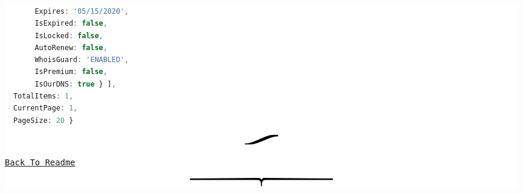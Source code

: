 ```js
       Expires: '05/15/2020',
       IsExpired: false,
       IsLocked: false,
       AutoRenew: false,
       WhoisGuard: 'ENABLED',
       IsPremium: false,
       IsOurDNS: true } ],
  TotalItems: 1,
  CurrentPage: 1,
  PageSize: 20 }
```

<p align="center"><a href="#table-of-contents"><img src="/.documentary/section-breaks/4.svg?sanitize=true"></a></p>

<kbd><a href="/">Back To Readme</a></kbd>

<p align="center"><a href="#table-of-contents"><img src="/.documentary/section-breaks/-1.svg?sanitize=true"></a></p>